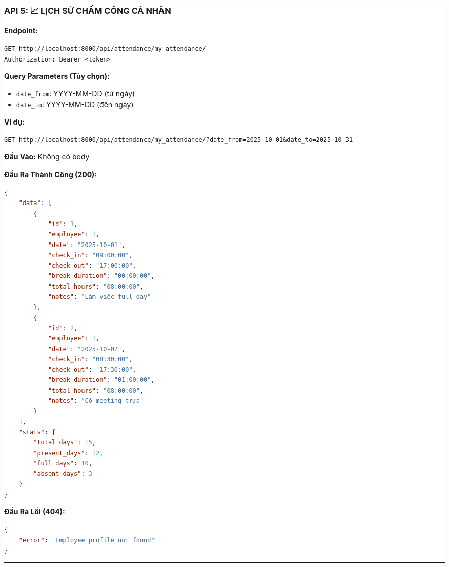 ### **API 5: 📈 LỊCH SỬ CHẤM CÔNG CÁ NHÂN**

**Endpoint:**
```http
GET http://localhost:8000/api/attendance/my_attendance/
Authorization: Bearer <token>
```

**Query Parameters (Tùy chọn):**
- `date_from`: YYYY-MM-DD (từ ngày)
- `date_to`: YYYY-MM-DD (đến ngày)

**Ví dụ:**
```http
GET http://localhost:8000/api/attendance/my_attendance/?date_from=2025-10-01&date_to=2025-10-31
```

**Đầu Vào:** Không có body

**Đầu Ra Thành Công (200):**
```json
{
    "data": [
        {
            "id": 1,
            "employee": 1,
            "date": "2025-10-01",
            "check_in": "09:00:00",
            "check_out": "17:00:00",
            "break_duration": "00:00:00",
            "total_hours": "08:00:00",
            "notes": "Làm việc full day"
        },
        {
            "id": 2,
            "employee": 1,
            "date": "2025-10-02",
            "check_in": "08:30:00",
            "check_out": "17:30:00",
            "break_duration": "01:00:00",
            "total_hours": "08:00:00",
            "notes": "Có meeting trưa"
        }
    ],
    "stats": {
        "total_days": 15,
        "present_days": 12,
        "full_days": 10,
        "absent_days": 3
    }
}
```

**Đầu Ra Lỗi (404):**
```json
{
    "error": "Employee profile not found"
}
```

---